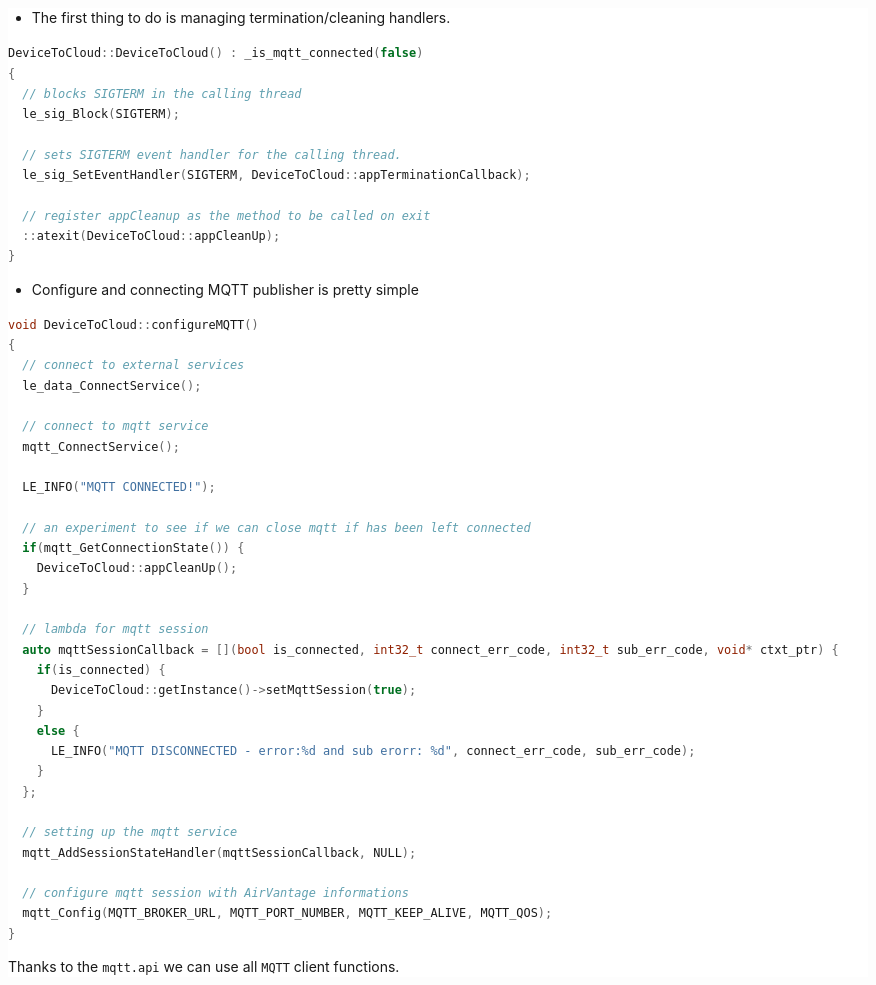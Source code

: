- The first thing to do is managing termination/cleaning handlers.
```cpp
DeviceToCloud::DeviceToCloud() : _is_mqtt_connected(false)
{
  // blocks SIGTERM in the calling thread
  le_sig_Block(SIGTERM);

  // sets SIGTERM event handler for the calling thread.
  le_sig_SetEventHandler(SIGTERM, DeviceToCloud::appTerminationCallback);

  // register appCleanup as the method to be called on exit
  ::atexit(DeviceToCloud::appCleanUp);
}
```

- Configure and connecting MQTT publisher is pretty simple
```cpp
void DeviceToCloud::configureMQTT()
{
  // connect to external services
  le_data_ConnectService();

  // connect to mqtt service
  mqtt_ConnectService();

  LE_INFO("MQTT CONNECTED!");

  // an experiment to see if we can close mqtt if has been left connected
  if(mqtt_GetConnectionState()) {
    DeviceToCloud::appCleanUp();
  }

  // lambda for mqtt session
  auto mqttSessionCallback = [](bool is_connected, int32_t connect_err_code, int32_t sub_err_code, void* ctxt_ptr) {
    if(is_connected) {
      DeviceToCloud::getInstance()->setMqttSession(true);
    }
    else {
      LE_INFO("MQTT DISCONNECTED - error:%d and sub erorr: %d", connect_err_code, sub_err_code);
    }
  };

  // setting up the mqtt service
  mqtt_AddSessionStateHandler(mqttSessionCallback, NULL);

  // configure mqtt session with AirVantage informations
  mqtt_Config(MQTT_BROKER_URL, MQTT_PORT_NUMBER, MQTT_KEEP_ALIVE, MQTT_QOS);
}
```

Thanks to the `mqtt.api` we can use all `MQTT` client functions.
